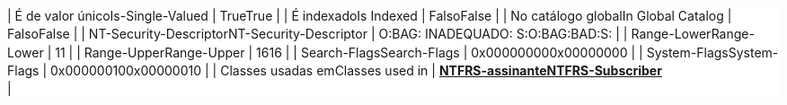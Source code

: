 | <span data-ttu-id="a2c07-261">É de valor único</span><span class="sxs-lookup"><span data-stu-id="a2c07-261">Is-Single-Valued</span></span>       | <span data-ttu-id="a2c07-262">True</span><span class="sxs-lookup"><span data-stu-id="a2c07-262">True</span></span>                                                     |
| <span data-ttu-id="a2c07-263">É indexado</span><span class="sxs-lookup"><span data-stu-id="a2c07-263">Is Indexed</span></span>             | <span data-ttu-id="a2c07-264">Falso</span><span class="sxs-lookup"><span data-stu-id="a2c07-264">False</span></span>                                                    |
| <span data-ttu-id="a2c07-265">No catálogo global</span><span class="sxs-lookup"><span data-stu-id="a2c07-265">In Global Catalog</span></span>      | <span data-ttu-id="a2c07-266">Falso</span><span class="sxs-lookup"><span data-stu-id="a2c07-266">False</span></span>                                                    |
| <span data-ttu-id="a2c07-267">NT-Security-Descriptor</span><span class="sxs-lookup"><span data-stu-id="a2c07-267">NT-Security-Descriptor</span></span> | <span data-ttu-id="a2c07-268">O:BAG: INADEQUADO: S:</span><span class="sxs-lookup"><span data-stu-id="a2c07-268">O:BAG:BAD:S:</span></span>                                             |
| <span data-ttu-id="a2c07-269">Range-Lower</span><span class="sxs-lookup"><span data-stu-id="a2c07-269">Range-Lower</span></span>            | <span data-ttu-id="a2c07-270">1</span><span class="sxs-lookup"><span data-stu-id="a2c07-270">1</span></span>                                                        |
| <span data-ttu-id="a2c07-271">Range-Upper</span><span class="sxs-lookup"><span data-stu-id="a2c07-271">Range-Upper</span></span>            | <span data-ttu-id="a2c07-272">16</span><span class="sxs-lookup"><span data-stu-id="a2c07-272">16</span></span>                                                       |
| <span data-ttu-id="a2c07-273">Search-Flags</span><span class="sxs-lookup"><span data-stu-id="a2c07-273">Search-Flags</span></span>           | <span data-ttu-id="a2c07-274">0x00000000</span><span class="sxs-lookup"><span data-stu-id="a2c07-274">0x00000000</span></span>                                               |
| <span data-ttu-id="a2c07-275">System-Flags</span><span class="sxs-lookup"><span data-stu-id="a2c07-275">System-Flags</span></span>           | <span data-ttu-id="a2c07-276">0x00000010</span><span class="sxs-lookup"><span data-stu-id="a2c07-276">0x00000010</span></span>                                               |
| <span data-ttu-id="a2c07-277">Classes usadas em</span><span class="sxs-lookup"><span data-stu-id="a2c07-277">Classes used in</span></span>        | [<span data-ttu-id="a2c07-278">**NTFRS-assinante**</span><span class="sxs-lookup"><span data-stu-id="a2c07-278">**NTFRS-Subscriber**</span></span>](c-ntfrssubscriber.md)<br/> |



 

 





